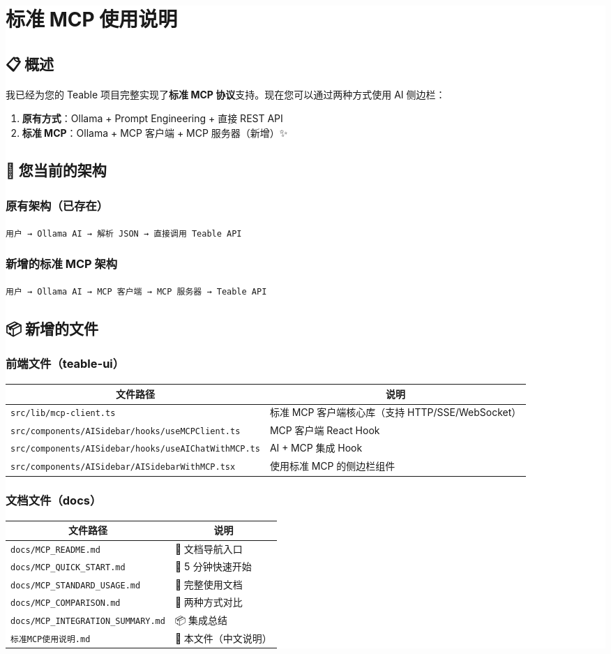# 标准 MCP 使用说明

## 📋 概述

我已经为您的 Teable 项目完整实现了**标准 MCP 协议**支持。现在您可以通过两种方式使用 AI 侧边栏：

1. **原有方式**：Ollama + Prompt Engineering + 直接 REST API
2. **标准 MCP**：Ollama + MCP 客户端 + MCP 服务器（新增）✨

## 🎯 您当前的架构

### 原有架构（已存在）
```
用户 → Ollama AI → 解析 JSON → 直接调用 Teable API
```

### 新增的标准 MCP 架构
```
用户 → Ollama AI → MCP 客户端 → MCP 服务器 → Teable API
```

## 📦 新增的文件

### 前端文件（teable-ui）

| 文件路径 | 说明 |
|---------|------|
| `src/lib/mcp-client.ts` | 标准 MCP 客户端核心库（支持 HTTP/SSE/WebSocket） |
| `src/components/AISidebar/hooks/useMCPClient.ts` | MCP 客户端 React Hook |
| `src/components/AISidebar/hooks/useAIChatWithMCP.ts` | AI + MCP 集成 Hook |
| `src/components/AISidebar/AISidebarWithMCP.tsx` | 使用标准 MCP 的侧边栏组件 |

### 文档文件（docs）

| 文件路径 | 说明 |
|---------|------|
| `docs/MCP_README.md` | 📘 文档导航入口 |
| `docs/MCP_QUICK_START.md` | 🚀 5 分钟快速开始 |
| `docs/MCP_STANDARD_USAGE.md` | 📖 完整使用文档 |
| `docs/MCP_COMPARISON.md` | 🔄 两种方式对比 |
| `docs/MCP_INTEGRATION_SUMMARY.md` | 📦 集成总结 |
| `标准MCP使用说明.md` | 📝 本文件（中文说明） |

